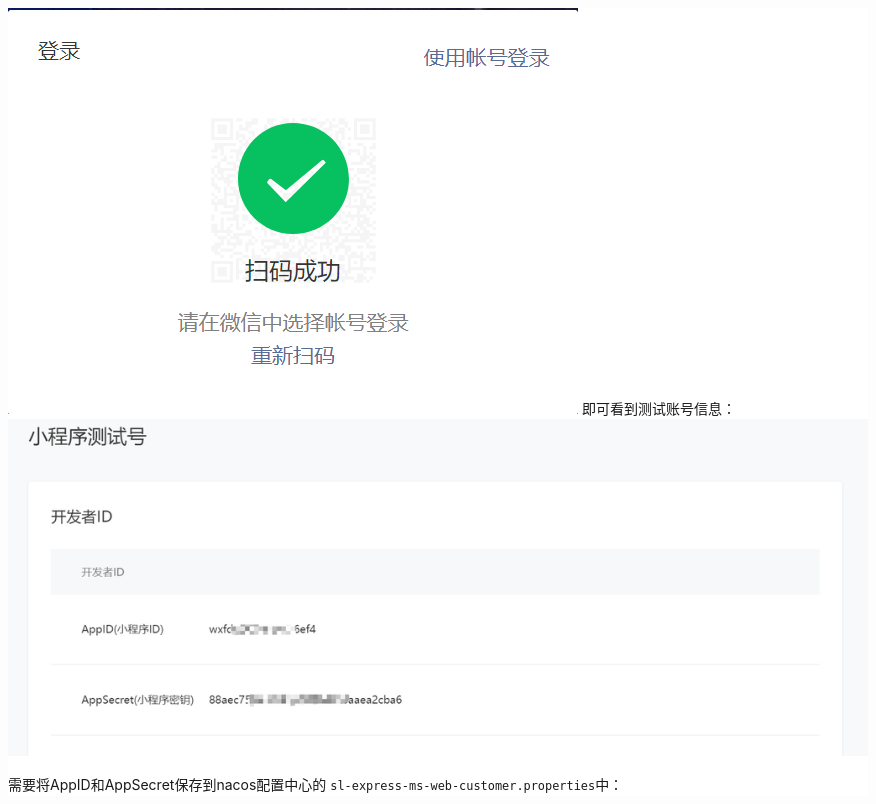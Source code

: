![image.png](assets/1666083012252-db5ad7cc-68cf-4943-8af1-e5ad9ffe3ec0.png)
即可看到测试账号信息：
![image.png](assets/1666083048608-08e392c6-426a-4794-abea-566f78431be6.png)

需要将AppID和AppSecret保存到nacos配置中心的 `sl-express-ms-web-customer.properties`中：